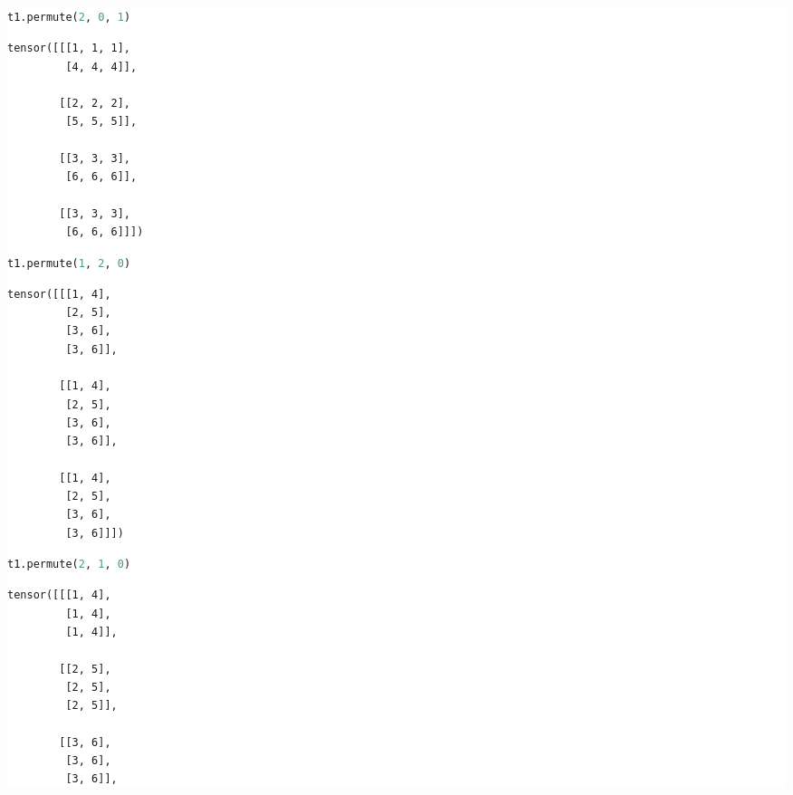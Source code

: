 

```python
t1.permute(2, 0, 1)
```




    tensor([[[1, 1, 1],
             [4, 4, 4]],
    
            [[2, 2, 2],
             [5, 5, 5]],
    
            [[3, 3, 3],
             [6, 6, 6]],
    
            [[3, 3, 3],
             [6, 6, 6]]])




```python
t1.permute(1, 2, 0)
```




    tensor([[[1, 4],
             [2, 5],
             [3, 6],
             [3, 6]],
    
            [[1, 4],
             [2, 5],
             [3, 6],
             [3, 6]],
    
            [[1, 4],
             [2, 5],
             [3, 6],
             [3, 6]]])




```python
t1.permute(2, 1, 0)
```




    tensor([[[1, 4],
             [1, 4],
             [1, 4]],
    
            [[2, 5],
             [2, 5],
             [2, 5]],
    
            [[3, 6],
             [3, 6],
             [3, 6]],
    